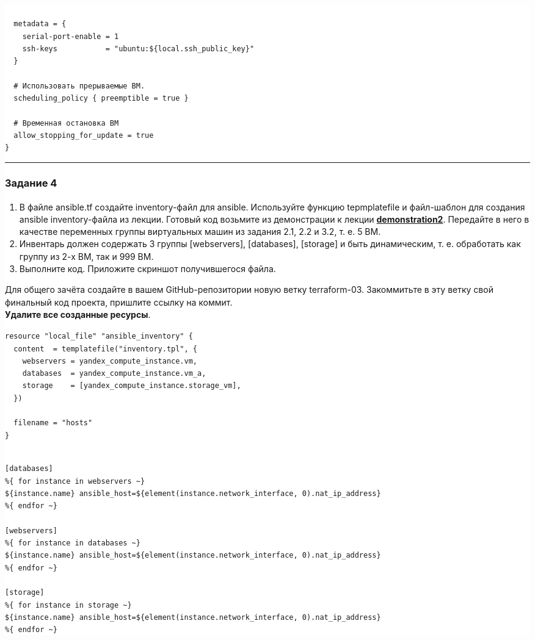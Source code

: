 ```

  metadata = {
    serial-port-enable = 1
    ssh-keys           = "ubuntu:${local.ssh_public_key}"
  }

  # Использовать прерываемые ВМ.
  scheduling_policy { preemptible = true }

  # Временная остановка ВМ
  allow_stopping_for_update = true
}
```

------

### Задание 4

1. В файле ansible.tf создайте inventory-файл для ansible.
Используйте функцию tepmplatefile и файл-шаблон для создания ansible inventory-файла из лекции.
Готовый код возьмите из демонстрации к лекции [**demonstration2**](https://github.com/netology-code/ter-homeworks/tree/main/03/demonstration2).
Передайте в него в качестве переменных группы виртуальных машин из задания 2.1, 2.2 и 3.2, т. е. 5 ВМ.
2. Инвентарь должен содержать 3 группы [webservers], [databases], [storage] и быть динамическим, т. е. обработать как группу из 2-х ВМ, так и 999 ВМ.
4. Выполните код. Приложите скриншот получившегося файла. 

Для общего зачёта создайте в вашем GitHub-репозитории новую ветку terraform-03. Закоммитьте в эту ветку свой финальный код проекта, пришлите ссылку на коммит.   
**Удалите все созданные ресурсы**.

```
resource "local_file" "ansible_inventory" {
  content  = templatefile("inventory.tpl", {
    webservers = yandex_compute_instance.vm,
    databases  = yandex_compute_instance.vm_a,
    storage    = [yandex_compute_instance.storage_vm],
  })

  filename = "hosts"
}
```
```

[databases]
%{ for instance in webservers ~}
${instance.name} ansible_host=${element(instance.network_interface, 0).nat_ip_address}
%{ endfor ~}

[webservers]
%{ for instance in databases ~}
${instance.name} ansible_host=${element(instance.network_interface, 0).nat_ip_address}
%{ endfor ~}

[storage]
%{ for instance in storage ~}
${instance.name} ansible_host=${element(instance.network_interface, 0).nat_ip_address}
%{ endfor ~}

```
